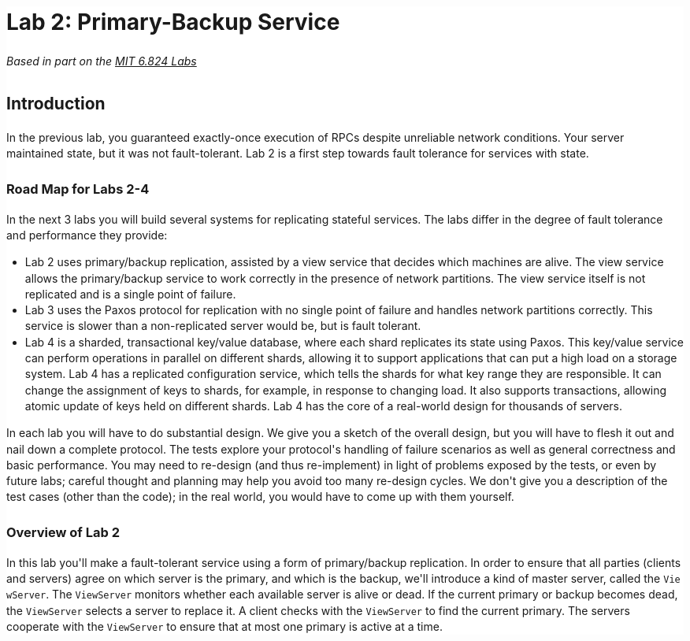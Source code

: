 # Lab 2: Primary-Backup Service
*Based in part on the [MIT 6.824
Labs](http://nil.csail.mit.edu/6.824/2015/labs/lab-2.html)*


## Introduction
In the previous lab, you guaranteed exactly-once execution of RPCs despite
unreliable network conditions. Your server maintained state, but it was not
fault-tolerant. Lab 2 is a first step towards fault tolerance for services with
state.


### Road Map for Labs 2-4
In the next 3 labs you will build several systems for replicating stateful
services. The labs differ in the degree of fault tolerance and performance they
provide:

* Lab 2 uses primary/backup replication, assisted by a view service that decides
  which machines are alive. The view service allows the primary/backup service
  to work correctly in the presence of network partitions. The view service
  itself is not replicated and is a single point of failure.
* Lab 3 uses the Paxos protocol for replication with no single point of failure
  and handles network partitions correctly. This service is slower than a
  non-replicated server would be, but is fault tolerant.
* Lab 4 is a sharded, transactional key/value database, where each shard
  replicates its state using Paxos. This key/value service can perform
  operations in parallel on different shards, allowing it to support
  applications that can put a high load on a storage system. Lab 4 has a
  replicated configuration service, which tells the shards for what key range
  they are responsible. It can change the assignment of keys to shards, for
  example, in response to changing load. It also supports transactions, allowing
  atomic update of keys held on different shards. Lab 4 has the core of a
  real-world design for thousands of servers.

In each lab you will have to do substantial design. We give you a sketch of the
overall design, but you will have to flesh it out and nail down a complete
protocol. The tests explore your protocol's handling of failure scenarios as
well as general correctness and basic performance. You may need to re-design
(and thus re-implement) in light of problems exposed by the tests, or even by
future labs; careful thought and planning may help you avoid too many re-design
cycles. We don't give you a description of the test cases (other than the code);
in the real world, you would have to come up with them yourself.


### Overview of Lab 2
In this lab you'll make a fault-tolerant service using a form of primary/backup
replication. In order to ensure that all parties (clients and servers) agree on
which server is the primary, and which is the backup, we'll introduce a kind of
master server, called the `ViewServer`. The `ViewServer` monitors whether each
available server is alive or dead. If the current primary or backup becomes
dead, the `ViewServer` selects a server to replace it. A client checks with the
`ViewServer` to find the current primary. The servers cooperate with the
`ViewServer` to ensure that at most one primary is active at a time.

